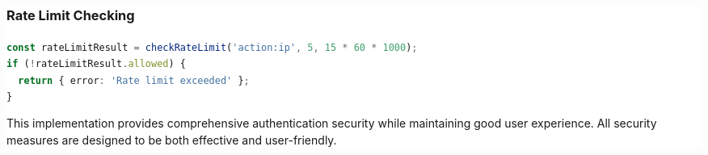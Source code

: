 ### Rate Limit Checking
```typescript
const rateLimitResult = checkRateLimit('action:ip', 5, 15 * 60 * 1000);
if (!rateLimitResult.allowed) {
  return { error: 'Rate limit exceeded' };
}
```

This implementation provides comprehensive authentication security while maintaining good user experience. All security measures are designed to be both effective and user-friendly.
